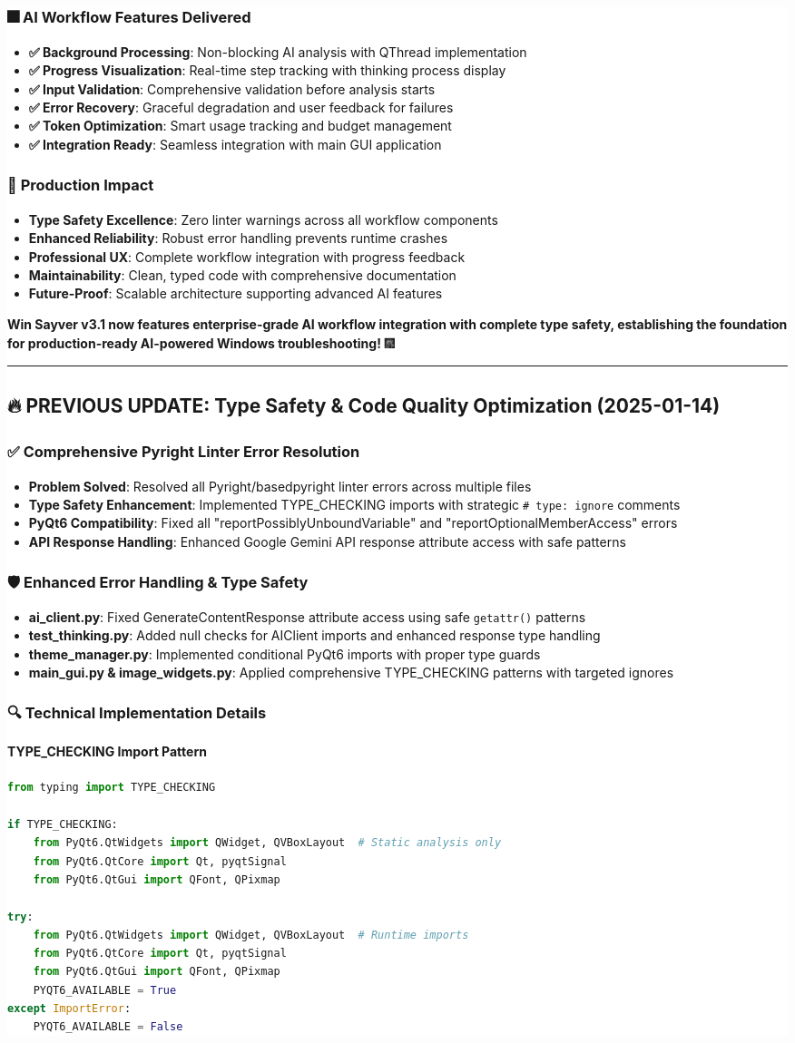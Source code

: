 ### 🎆 **AI Workflow Features Delivered**
- **✅ Background Processing**: Non-blocking AI analysis with QThread implementation
- **✅ Progress Visualization**: Real-time step tracking with thinking process display
- **✅ Input Validation**: Comprehensive validation before analysis starts
- **✅ Error Recovery**: Graceful degradation and user feedback for failures
- **✅ Token Optimization**: Smart usage tracking and budget management
- **✅ Integration Ready**: Seamless integration with main GUI application

### 🚀 **Production Impact**
- **Type Safety Excellence**: Zero linter warnings across all workflow components
- **Enhanced Reliability**: Robust error handling prevents runtime crashes
- **Professional UX**: Complete workflow integration with progress feedback
- **Maintainability**: Clean, typed code with comprehensive documentation
- **Future-Proof**: Scalable architecture supporting advanced AI features

**Win Sayver v3.1 now features enterprise-grade AI workflow integration with complete type safety, establishing the foundation for production-ready AI-powered Windows troubleshooting!** 🎆

---

## 🔥 **PREVIOUS UPDATE: Type Safety & Code Quality Optimization (2025-01-14)**

### ✅ **Comprehensive Pyright Linter Error Resolution**
- **Problem Solved**: Resolved all Pyright/basedpyright linter errors across multiple files
- **Type Safety Enhancement**: Implemented TYPE_CHECKING imports with strategic `# type: ignore` comments
- **PyQt6 Compatibility**: Fixed all "reportPossiblyUnboundVariable" and "reportOptionalMemberAccess" errors
- **API Response Handling**: Enhanced Google Gemini API response attribute access with safe patterns

### 🛡️ **Enhanced Error Handling & Type Safety**
- **ai_client.py**: Fixed GenerateContentResponse attribute access using safe `getattr()` patterns
- **test_thinking.py**: Added null checks for AIClient imports and enhanced response type handling
- **theme_manager.py**: Implemented conditional PyQt6 imports with proper type guards
- **main_gui.py & image_widgets.py**: Applied comprehensive TYPE_CHECKING patterns with targeted ignores

### 🔍 **Technical Implementation Details**

#### **TYPE_CHECKING Import Pattern**
```python
from typing import TYPE_CHECKING

if TYPE_CHECKING:
    from PyQt6.QtWidgets import QWidget, QVBoxLayout  # Static analysis only
    from PyQt6.QtCore import Qt, pyqtSignal
    from PyQt6.QtGui import QFont, QPixmap

try:
    from PyQt6.QtWidgets import QWidget, QVBoxLayout  # Runtime imports
    from PyQt6.QtCore import Qt, pyqtSignal
    from PyQt6.QtGui import QFont, QPixmap
    PYQT6_AVAILABLE = True
except ImportError:
    PYQT6_AVAILABLE = False
```
